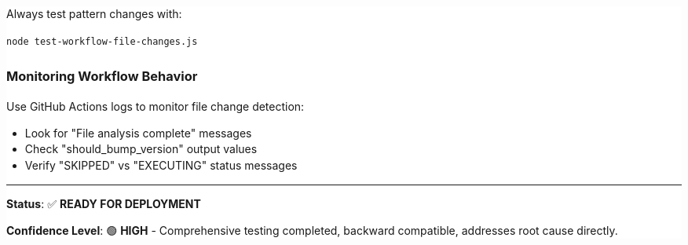 Always test pattern changes with:

```bash
node test-workflow-file-changes.js
```

### Monitoring Workflow Behavior

Use GitHub Actions logs to monitor file change detection:

- Look for "File analysis complete" messages
- Check "should_bump_version" output values
- Verify "SKIPPED" vs "EXECUTING" status messages

---

**Status**: ✅ **READY FOR DEPLOYMENT**

**Confidence Level**: 🟢 **HIGH** - Comprehensive testing completed, backward compatible, addresses root cause directly.
